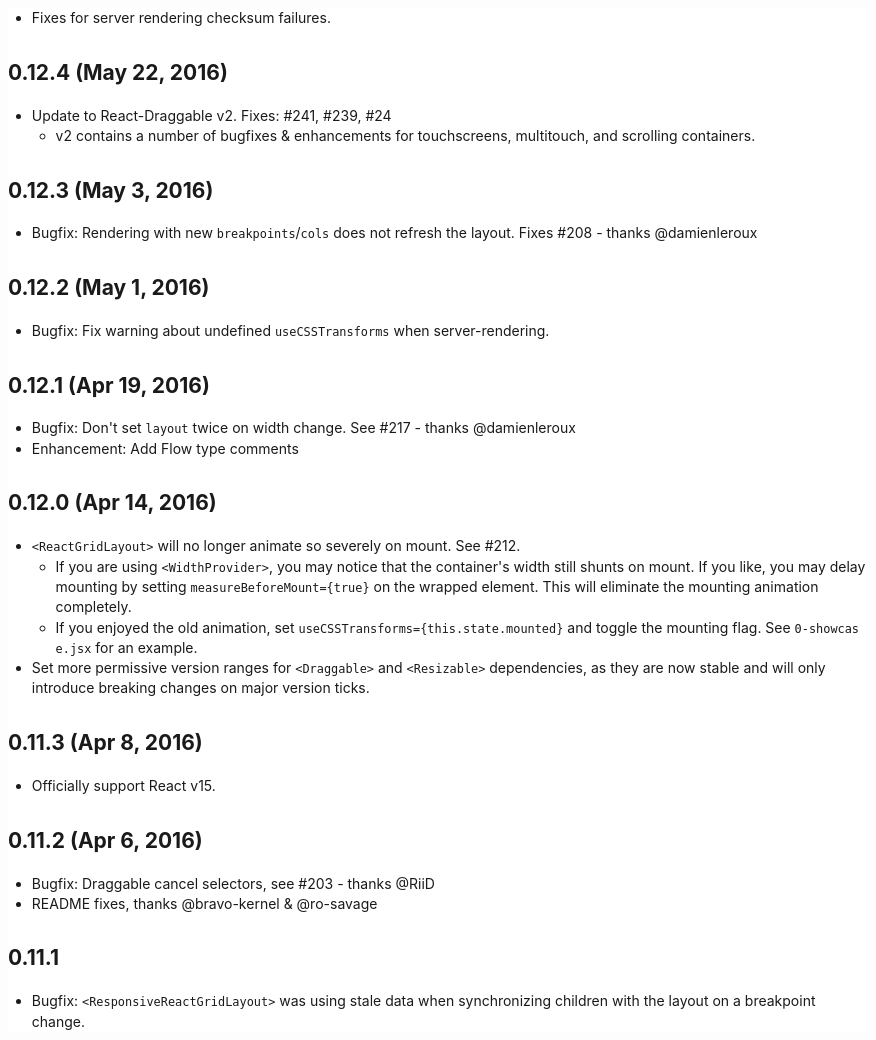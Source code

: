 - Fixes for server rendering checksum failures.

0.12.4 (May 22, 2016)
-----

- Update to React-Draggable v2. Fixes: #241, #239, #24
  - v2 contains a number of bugfixes & enhancements for touchscreens, multitouch, and scrolling containers.

0.12.3 (May 3, 2016)
-----

- Bugfix: Rendering with new `breakpoints`/`cols` does not refresh the layout.
  Fixes #208 - thanks @damienleroux

0.12.2 (May 1, 2016)
------

- Bugfix: Fix warning about undefined `useCSSTransforms` when server-rendering.

0.12.1 (Apr 19, 2016)
------

- Bugfix: Don't set `layout` twice on width change. See #217 - thanks @damienleroux
- Enhancement: Add Flow type comments

0.12.0 (Apr 14, 2016)
------

- `<ReactGridLayout>` will no longer animate so severely on mount. See #212.
  - If you are using `<WidthProvider>`, you may notice that the container's width still shunts on mount.
    If you like, you may delay mounting by setting `measureBeforeMount={true}` on the wrapped element. This
    will eliminate the mounting animation completely.
  - If you enjoyed the old animation, set `useCSSTransforms={this.state.mounted}` and toggle the mounting
    flag. See `0-showcase.jsx` for an example.
- Set more permissive version ranges for `<Draggable>` and `<Resizable>` dependencies, as they are now stable
  and will only introduce breaking changes on major version ticks.

0.11.3 (Apr 8, 2016)
------

- Officially support React v15.

0.11.2 (Apr 6, 2016)
------

- Bugfix: Draggable cancel selectors, see #203 - thanks @RiiD
- README fixes, thanks @bravo-kernel & @ro-savage

0.11.1
------

- Bugfix: `<ResponsiveReactGridLayout>` was using stale data when synchronizing children with the layout
  on a breakpoint change.
